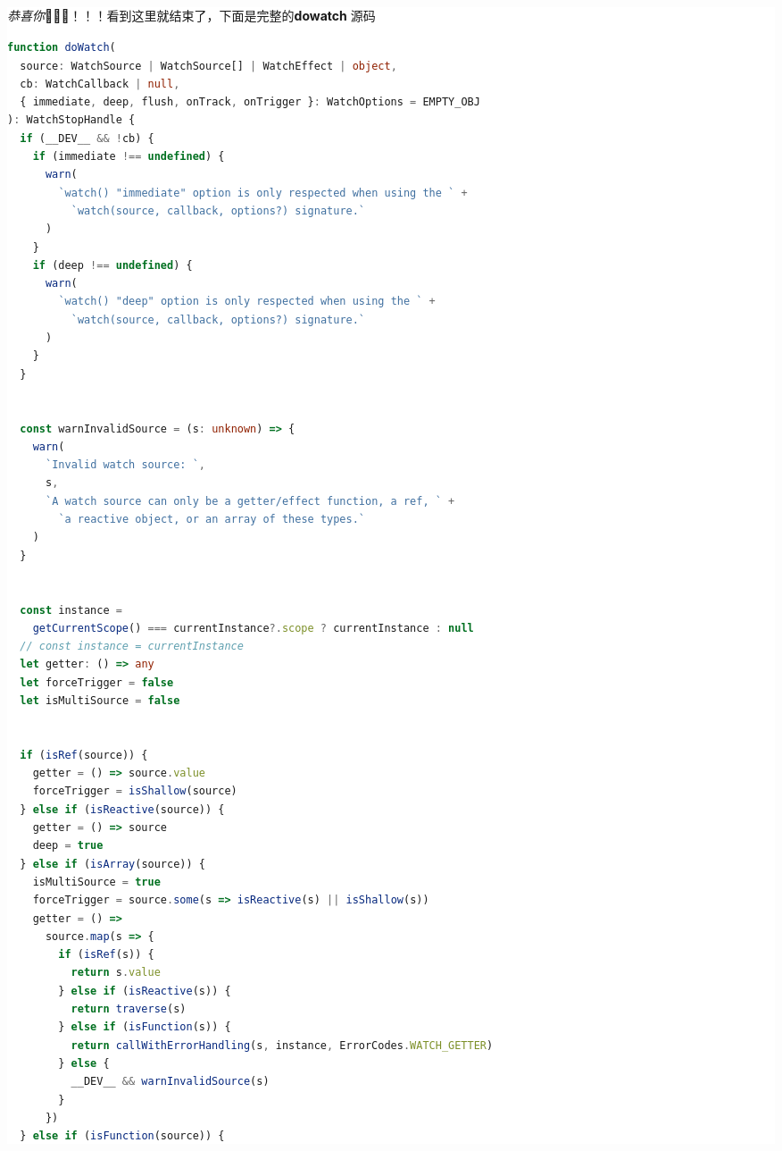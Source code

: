 *恭喜你*👻👻👻！！！看到这里就结束了，下面是完整的**dowatch** 源码

```typescript
function doWatch(
  source: WatchSource | WatchSource[] | WatchEffect | object,
  cb: WatchCallback | null,
  { immediate, deep, flush, onTrack, onTrigger }: WatchOptions = EMPTY_OBJ
): WatchStopHandle {
  if (__DEV__ && !cb) {
    if (immediate !== undefined) {
      warn(
        `watch() "immediate" option is only respected when using the ` +
          `watch(source, callback, options?) signature.`
      )
    }
    if (deep !== undefined) {
      warn(
        `watch() "deep" option is only respected when using the ` +
          `watch(source, callback, options?) signature.`
      )
    }
  }


  const warnInvalidSource = (s: unknown) => {
    warn(
      `Invalid watch source: `,
      s,
      `A watch source can only be a getter/effect function, a ref, ` +
        `a reactive object, or an array of these types.`
    )
  }


  const instance =
    getCurrentScope() === currentInstance?.scope ? currentInstance : null
  // const instance = currentInstance
  let getter: () => any
  let forceTrigger = false
  let isMultiSource = false


  if (isRef(source)) {
    getter = () => source.value
    forceTrigger = isShallow(source)
  } else if (isReactive(source)) {
    getter = () => source
    deep = true
  } else if (isArray(source)) {
    isMultiSource = true
    forceTrigger = source.some(s => isReactive(s) || isShallow(s))
    getter = () =>
      source.map(s => {
        if (isRef(s)) {
          return s.value
        } else if (isReactive(s)) {
          return traverse(s)
        } else if (isFunction(s)) {
          return callWithErrorHandling(s, instance, ErrorCodes.WATCH_GETTER)
        } else {
          __DEV__ && warnInvalidSource(s)
        }
      })
  } else if (isFunction(source)) {
```